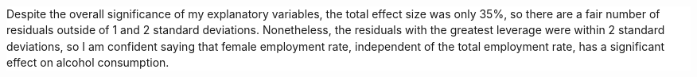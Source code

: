 Despite the overall significance of my explanatory variables, the total effect size was only 35%, so there are a fair number of residuals outside of 1 and 2 standard deviations. Nonetheless, the residuals with the greatest leverage were within 2 standard deviations, so I am confident saying that female employment rate, independent of the total employment rate, has a significant effect on alcohol consumption.
